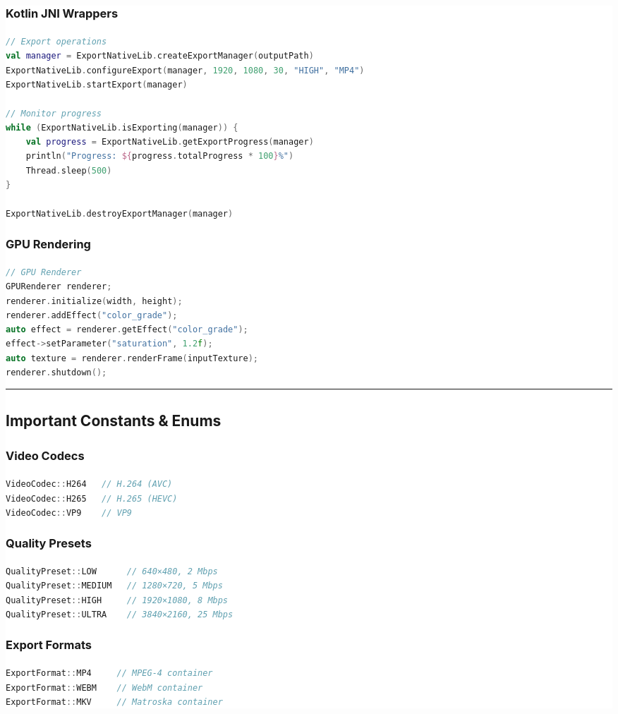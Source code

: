 ### Kotlin JNI Wrappers
```kotlin
// Export operations
val manager = ExportNativeLib.createExportManager(outputPath)
ExportNativeLib.configureExport(manager, 1920, 1080, 30, "HIGH", "MP4")
ExportNativeLib.startExport(manager)

// Monitor progress
while (ExportNativeLib.isExporting(manager)) {
    val progress = ExportNativeLib.getExportProgress(manager)
    println("Progress: ${progress.totalProgress * 100}%")
    Thread.sleep(500)
}

ExportNativeLib.destroyExportManager(manager)
```

### GPU Rendering
```cpp
// GPU Renderer
GPURenderer renderer;
renderer.initialize(width, height);
renderer.addEffect("color_grade");
auto effect = renderer.getEffect("color_grade");
effect->setParameter("saturation", 1.2f);
auto texture = renderer.renderFrame(inputTexture);
renderer.shutdown();
```

---

## Important Constants & Enums

### Video Codecs
```cpp
VideoCodec::H264   // H.264 (AVC)
VideoCodec::H265   // H.265 (HEVC)
VideoCodec::VP9    // VP9
```

### Quality Presets
```cpp
QualityPreset::LOW      // 640×480, 2 Mbps
QualityPreset::MEDIUM   // 1280×720, 5 Mbps
QualityPreset::HIGH     // 1920×1080, 8 Mbps
QualityPreset::ULTRA    // 3840×2160, 25 Mbps
```

### Export Formats
```cpp
ExportFormat::MP4     // MPEG-4 container
ExportFormat::WEBM    // WebM container
ExportFormat::MKV     // Matroska container
```
